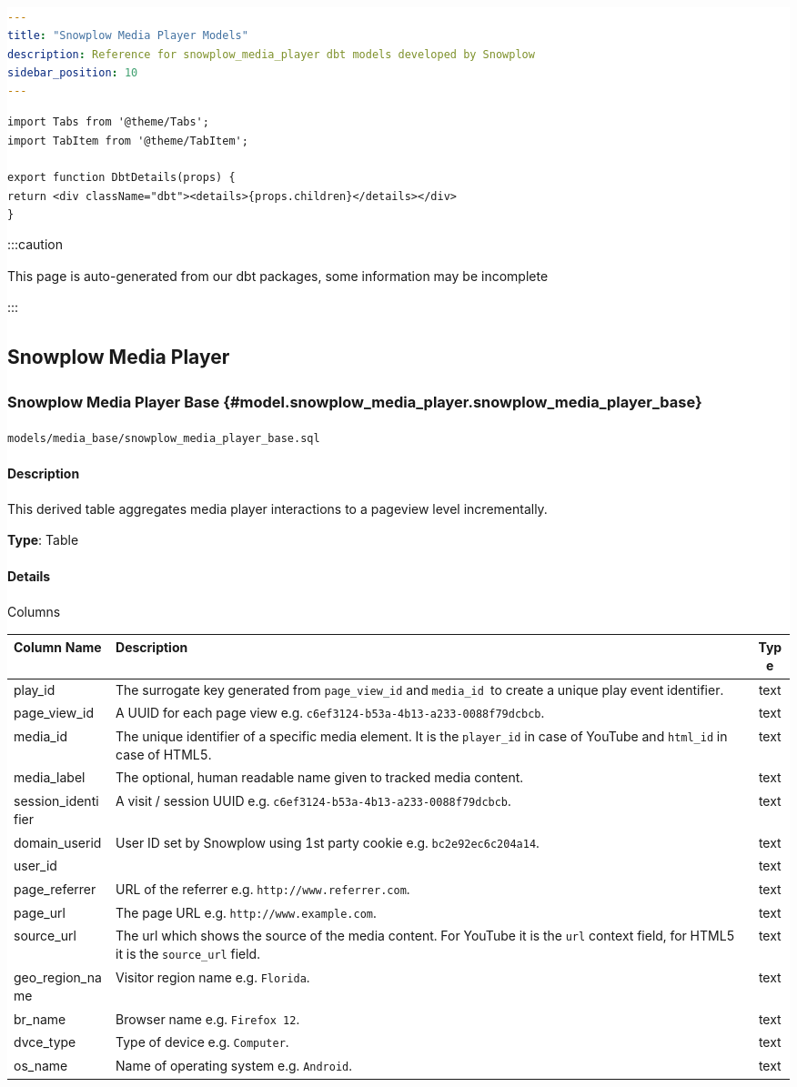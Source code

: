 ```yaml
---
title: "Snowplow Media Player Models"
description: Reference for snowplow_media_player dbt models developed by Snowplow
sidebar_position: 10
---
```


```mdx-code-block
import Tabs from '@theme/Tabs';
import TabItem from '@theme/TabItem';

export function DbtDetails(props) {
return <div className="dbt"><details>{props.children}</details></div>
}
```

:::caution

This page is auto-generated from our dbt packages, some information may be incomplete

:::
## Snowplow Media Player
### Snowplow Media Player Base {#model.snowplow_media_player.snowplow_media_player_base}

<DbtDetails><summary>
<code>models/media_base/snowplow_media_player_base.sql</code>
</summary>

<h4>Description</h4>

This derived table aggregates media player interactions to a pageview level incrementally.

**Type**: Table

<h4>Details</h4>

<DbtDetails>
<summary>Columns</summary>

| Column Name | Description |Type|
|:------------|:------------|:--:|
| play_id | The surrogate key generated from `page_view_id` and `media_id `to create a unique play event identifier. | text |
| page_view_id | A UUID for each page view e.g. `c6ef3124-b53a-4b13-a233-0088f79dcbcb`. | text |
| media_id | The unique identifier of a specific media element. It is the `player_id` in case of YouTube and `html_id` in case of HTML5. | text |
| media_label | The optional, human readable name given to tracked media content. | text |
| session_identifier | A visit / session UUID e.g. `c6ef3124-b53a-4b13-a233-0088f79dcbcb`. | text |
| domain_userid | User ID set by Snowplow using 1st party cookie e.g. `bc2e92ec6c204a14`. | text |
| user_id |   | text |
| page_referrer | URL of the referrer e.g. `http://www.referrer.com`. | text |
| page_url | The page URL e.g. `http://www.example.com`. | text |
| source_url | The url which shows the source of the media content. For YouTube it is the `url` context field, for HTML5 it is the `source_url` field. | text |
| geo_region_name | Visitor region name e.g. `Florida`. | text |
| br_name | Browser name e.g. `Firefox 12`. | text |
| dvce_type | Type of device e.g. `Computer`. | text |
| os_name | Name of operating system e.g. `Android`. | text |